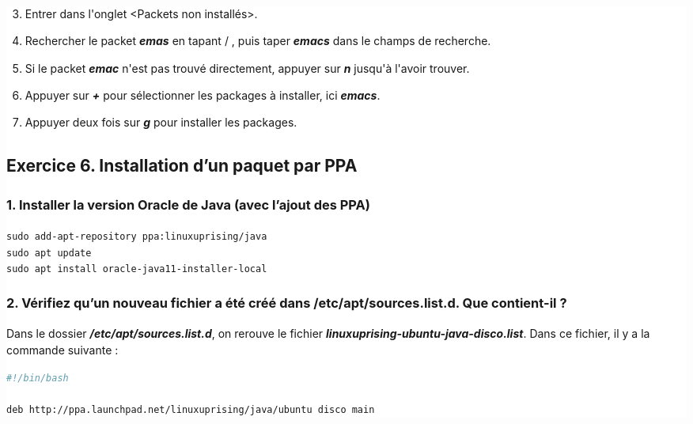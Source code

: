 3) Entrer dans l'onglet \<Packets non installés\>.

4) Rechercher le packet ___emas___ en tapant / , puis taper ___emacs___ dans le champs de recherche.

5) Si le packet ___emac___ n'est pas trouvé directement, appuyer sur ___n___ jusqu'à l'avoir trouver.

6) Appuyer sur ___+___ pour sélectionner les packages à installer, ici ___emacs___.

7) Appuyer deux fois sur ___g___ pour installer les packages.

## Exercice 6. Installation d’un paquet par PPA

### 1. Installer la version Oracle de Java (avec l’ajout des PPA)

```console
sudo add-apt-repository ppa:linuxuprising/java
sudo apt update
sudo apt install oracle-java11-installer-local
```

### 2. Vérifiez qu’un nouveau fichier a été créé dans /etc/apt/sources.list.d. Que contient-il ?

Dans le dossier ___/etc/apt/sources.list.d___, on rerouve le fichier ___linuxuprising-ubuntu-java-disco.list___.
Dans ce fichier, il y a la commande suivante :

```bash
#!/bin/bash

deb http://ppa.launchpad.net/linuxuprising/java/ubuntu disco main
```
